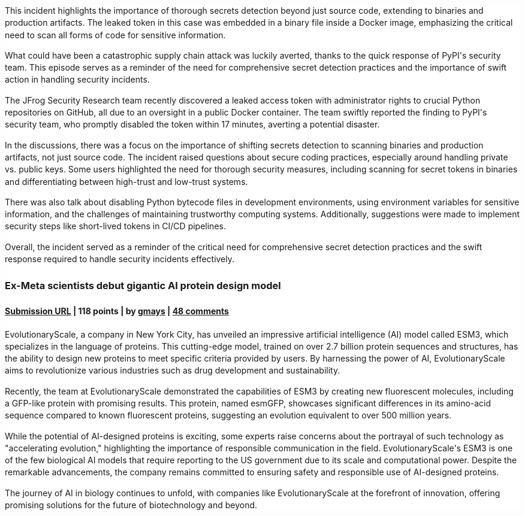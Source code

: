 This incident highlights the importance of thorough secrets detection beyond just source code, extending to binaries and production artifacts. The leaked token in this case was embedded in a binary file inside a Docker image, emphasizing the critical need to scan all forms of code for sensitive information.

What could have been a catastrophic supply chain attack was luckily averted, thanks to the quick response of PyPI's security team. This episode serves as a reminder of the need for comprehensive secret detection practices and the importance of swift action in handling security incidents.

The JFrog Security Research team recently discovered a leaked access token with administrator rights to crucial Python repositories on GitHub, all due to an oversight in a public Docker container. The team swiftly reported the finding to PyPI's security team, who promptly disabled the token within 17 minutes, averting a potential disaster.

In the discussions, there was a focus on the importance of shifting secrets detection to scanning binaries and production artifacts, not just source code. The incident raised questions about secure coding practices, especially around handling private vs. public keys. Some users highlighted the need for thorough security measures, including scanning for secret tokens in binaries and differentiating between high-trust and low-trust systems.

There was also talk about disabling Python bytecode files in development environments, using environment variables for sensitive information, and the challenges of maintaining trustworthy computing systems. Additionally, suggestions were made to implement security steps like short-lived tokens in CI/CD pipelines.

Overall, the incident served as a reminder of the critical need for comprehensive secret detection practices and the swift response required to handle security incidents effectively.

### Ex-Meta scientists debut gigantic AI protein design model

#### [Submission URL](https://www.nature.com/articles/d41586-024-02214-x) | 118 points | by [gmays](https://news.ycombinator.com/user?id=gmays) | [48 comments](https://news.ycombinator.com/item?id=40947540)

EvolutionaryScale, a company in New York City, has unveiled an impressive artificial intelligence (AI) model called ESM3, which specializes in the language of proteins. This cutting-edge model, trained on over 2.7 billion protein sequences and structures, has the ability to design new proteins to meet specific criteria provided by users. By harnessing the power of AI, EvolutionaryScale aims to revolutionize various industries such as drug development and sustainability.

Recently, the team at EvolutionaryScale demonstrated the capabilities of ESM3 by creating new fluorescent molecules, including a GFP-like protein with promising results. This protein, named esmGFP, showcases significant differences in its amino-acid sequence compared to known fluorescent proteins, suggesting an evolution equivalent to over 500 million years.

While the potential of AI-designed proteins is exciting, some experts raise concerns about the portrayal of such technology as "accelerating evolution," highlighting the importance of responsible communication in the field. EvolutionaryScale's ESM3 is one of the few biological AI models that require reporting to the US government due to its scale and computational power. Despite the remarkable advancements, the company remains committed to ensuring safety and responsible use of AI-designed proteins.

The journey of AI in biology continues to unfold, with companies like EvolutionaryScale at the forefront of innovation, offering promising solutions for the future of biotechnology and beyond.

